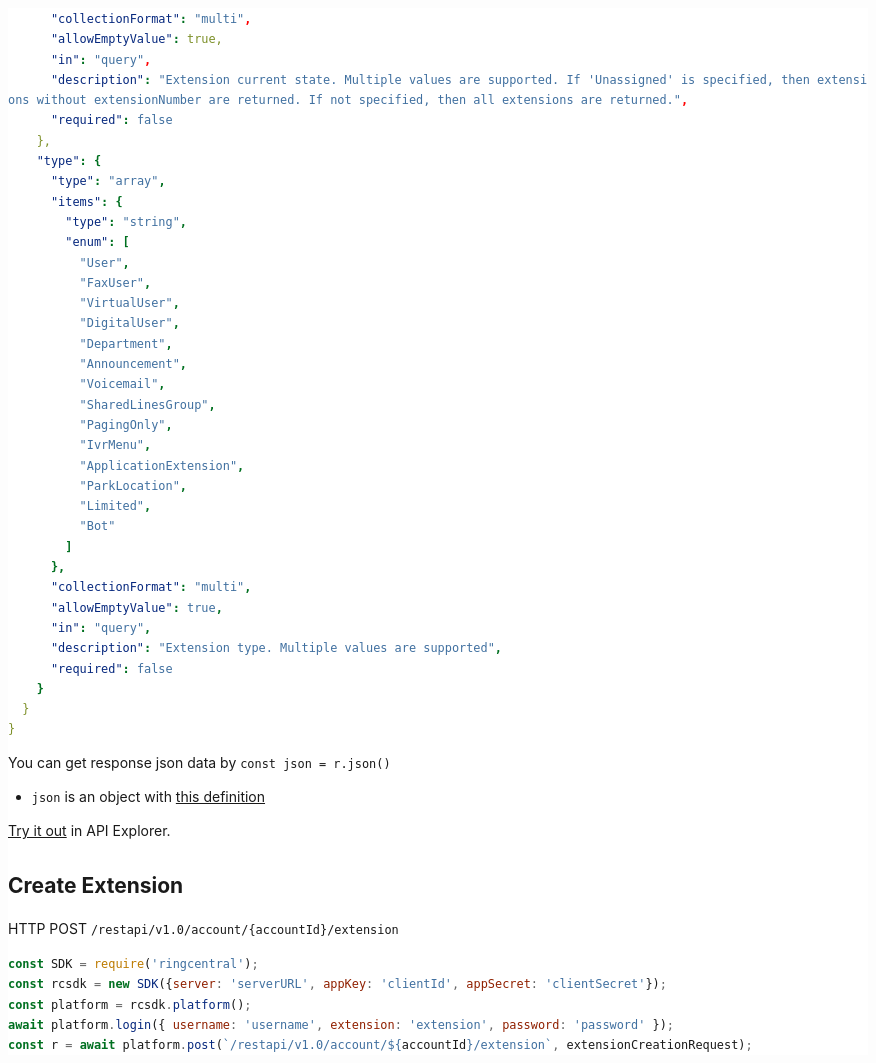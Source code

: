 ```yaml
      "collectionFormat": "multi",
      "allowEmptyValue": true,
      "in": "query",
      "description": "Extension current state. Multiple values are supported. If 'Unassigned' is specified, then extensions without extensionNumber are returned. If not specified, then all extensions are returned.",
      "required": false
    },
    "type": {
      "type": "array",
      "items": {
        "type": "string",
        "enum": [
          "User",
          "FaxUser",
          "VirtualUser",
          "DigitalUser",
          "Department",
          "Announcement",
          "Voicemail",
          "SharedLinesGroup",
          "PagingOnly",
          "IvrMenu",
          "ApplicationExtension",
          "ParkLocation",
          "Limited",
          "Bot"
        ]
      },
      "collectionFormat": "multi",
      "allowEmptyValue": true,
      "in": "query",
      "description": "Extension type. Multiple values are supported",
      "required": false
    }
  }
}
```

You can get response json data by `const json = r.json()`

- `json` is an object with [this definition](./definitions/GetExtensionListResponse.yaml)

[Try it out](https://developer.ringcentral.com/api-reference#Account-Provisioning-listExtensions) in API Explorer.

## Create Extension

HTTP POST `/restapi/v1.0/account/{accountId}/extension`

```js
const SDK = require('ringcentral');
const rcsdk = new SDK({server: 'serverURL', appKey: 'clientId', appSecret: 'clientSecret'});
const platform = rcsdk.platform();
await platform.login({ username: 'username', extension: 'extension', password: 'password' });
const r = await platform.post(`/restapi/v1.0/account/${accountId}/extension`, extensionCreationRequest);
```
